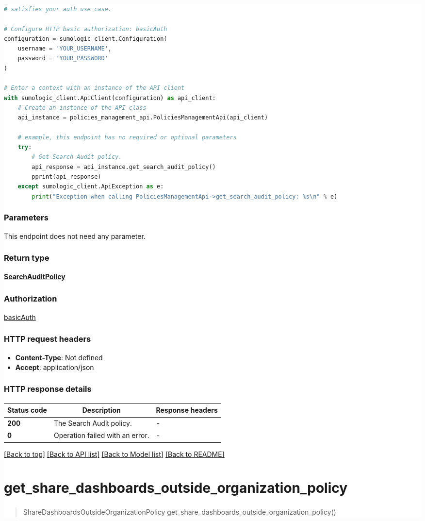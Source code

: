 ```python
# satisfies your auth use case.

# Configure HTTP basic authorization: basicAuth
configuration = sumologic_client.Configuration(
    username = 'YOUR_USERNAME',
    password = 'YOUR_PASSWORD'
)

# Enter a context with an instance of the API client
with sumologic_client.ApiClient(configuration) as api_client:
    # Create an instance of the API class
    api_instance = policies_management_api.PoliciesManagementApi(api_client)

    # example, this endpoint has no required or optional parameters
    try:
        # Get Search Audit policy.
        api_response = api_instance.get_search_audit_policy()
        pprint(api_response)
    except sumologic_client.ApiException as e:
        print("Exception when calling PoliciesManagementApi->get_search_audit_policy: %s\n" % e)
```


### Parameters
This endpoint does not need any parameter.

### Return type

[**SearchAuditPolicy**](SearchAuditPolicy.md)

### Authorization

[basicAuth](../README.md#basicAuth)

### HTTP request headers

 - **Content-Type**: Not defined
 - **Accept**: application/json


### HTTP response details
| Status code | Description | Response headers |
|-------------|-------------|------------------|
**200** | The Search Audit policy. |  -  |
**0** | Operation failed with an error. |  -  |

[[Back to top]](#) [[Back to API list]](../README.md#documentation-for-api-endpoints) [[Back to Model list]](../README.md#documentation-for-models) [[Back to README]](../README.md)

# **get_share_dashboards_outside_organization_policy**
> ShareDashboardsOutsideOrganizationPolicy get_share_dashboards_outside_organization_policy()
